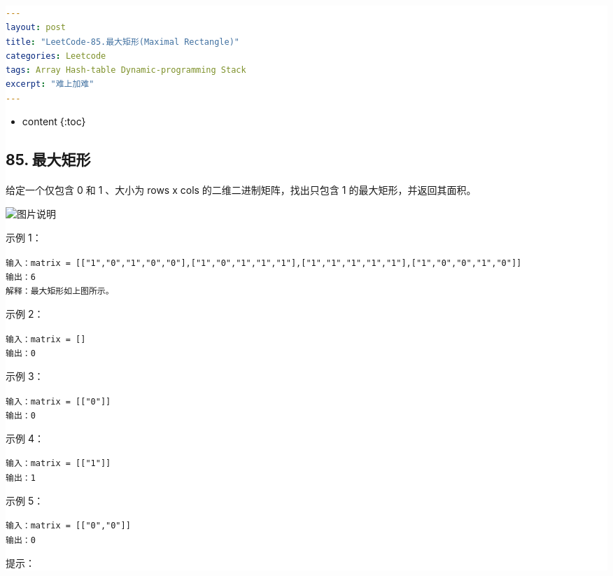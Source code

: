 ```yaml
---
layout: post
title: "LeetCode-85.最大矩形(Maximal Rectangle)"
categories: Leetcode
tags: Array Hash-table Dynamic-programming Stack
excerpt: "难上加难"
---
```


* content
{:toc}

## 85. 最大矩形

给定一个仅包含 0 和 1 、大小为 rows x cols 的二维二进制矩阵，找出只包含 1 的最大矩形，并返回其面积。

![图片说明](https://geemaple.github.io/images/leetcode-algorithm-85.jpg) 

示例 1：

```
输入：matrix = [["1","0","1","0","0"],["1","0","1","1","1"],["1","1","1","1","1"],["1","0","0","1","0"]]
输出：6
解释：最大矩形如上图所示。
```

示例 2：

```
输入：matrix = []
输出：0
```

示例 3：

```
输入：matrix = [["0"]]
输出：0
```

示例 4：

```
输入：matrix = [["1"]]
输出：1
```

示例 5：

```
输入：matrix = [["0","0"]]
输出：0
```

提示：
